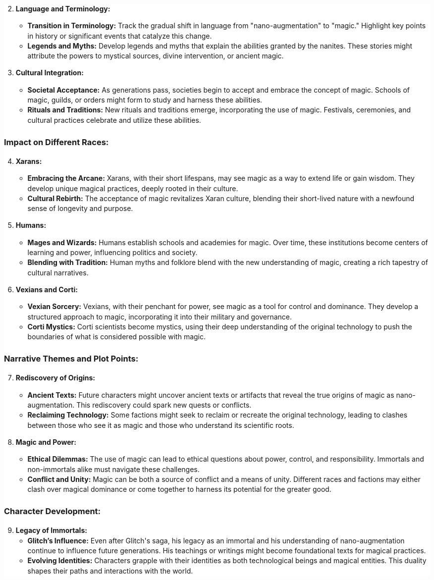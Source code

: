2. **Language and Terminology:**
   - **Transition in Terminology:** Track the gradual shift in language from "nano-augmentation" to "magic." Highlight key points in history or significant events that catalyze this change.
   - **Legends and Myths:** Develop legends and myths that explain the abilities granted by the nanites. These stories might attribute the powers to mystical sources, divine intervention, or ancient magic.

3. **Cultural Integration:**
   - **Societal Acceptance:** As generations pass, societies begin to accept and embrace the concept of magic. Schools of magic, guilds, or orders might form to study and harness these abilities.
   - **Rituals and Traditions:** New rituals and traditions emerge, incorporating the use of magic. Festivals, ceremonies, and cultural practices celebrate and utilize these abilities.

### **Impact on Different Races:**
4. **Xarans:**
   - **Embracing the Arcane:** Xarans, with their short lifespans, may see magic as a way to extend life or gain wisdom. They develop unique magical practices, deeply rooted in their culture.
   - **Cultural Rebirth:** The acceptance of magic revitalizes Xaran culture, blending their short-lived nature with a newfound sense of longevity and purpose.

5. **Humans:**
   - **Mages and Wizards:** Humans establish schools and academies for magic. Over time, these institutions become centers of learning and power, influencing politics and society.
   - **Blending with Tradition:** Human myths and folklore blend with the new understanding of magic, creating a rich tapestry of cultural narratives.

6. **Vexians and Corti:**
   - **Vexian Sorcery:** Vexians, with their penchant for power, see magic as a tool for control and dominance. They develop a structured approach to magic, incorporating it into their military and governance.
   - **Corti Mystics:** Corti scientists become mystics, using their deep understanding of the original technology to push the boundaries of what is considered possible with magic.

### **Narrative Themes and Plot Points:**
7. **Rediscovery of Origins:**
   - **Ancient Texts:** Future characters might uncover ancient texts or artifacts that reveal the true origins of magic as nano-augmentation. This rediscovery could spark new quests or conflicts.
   - **Reclaiming Technology:** Some factions might seek to reclaim or recreate the original technology, leading to clashes between those who see it as magic and those who understand its scientific roots.

8. **Magic and Power:**
   - **Ethical Dilemmas:** The use of magic can lead to ethical questions about power, control, and responsibility. Immortals and non-immortals alike must navigate these challenges.
   - **Conflict and Unity:** Magic can be both a source of conflict and a means of unity. Different races and factions may either clash over magical dominance or come together to harness its potential for the greater good.

### **Character Development:**
9. **Legacy of Immortals:**
   - **Glitch’s Influence:** Even after Glitch's saga, his legacy as an immortal and his understanding of nano-augmentation continue to influence future generations. His teachings or writings might become foundational texts for magical practices.
   - **Evolving Identities:** Characters grapple with their identities as both technological beings and magical entities. This duality shapes their paths and interactions with the world.
